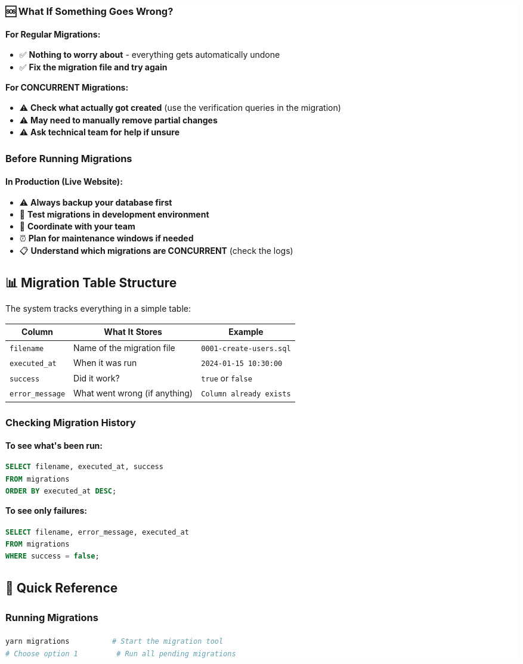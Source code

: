 ### 🆘 What If Something Goes Wrong?

**For Regular Migrations:**
- ✅ **Nothing to worry about** - everything gets automatically undone
- ✅ **Fix the migration file and try again**

**For CONCURRENT Migrations:**
- ⚠️ **Check what actually got created** (use the verification queries in the migration)
- ⚠️ **May need to manually remove partial changes**
- ⚠️ **Ask technical team for help if unsure**

### Before Running Migrations

**In Production (Live Website):**
- ⚠️ **Always backup your database first**
- 🧪 **Test migrations in development environment**
- 👥 **Coordinate with your team**
- ⏰ **Plan for maintenance windows if needed**
- 📋 **Understand which migrations are CONCURRENT** (check the logs)

## 📊 Migration Table Structure

The system tracks everything in a simple table:

| Column | What It Stores | Example |
|--------|----------------|---------|
| `filename` | Name of the migration file | `0001-create-users.sql` |
| `executed_at` | When it was run | `2024-01-15 10:30:00` |
| `success` | Did it work? | `true` or `false` |
| `error_message` | What went wrong (if anything) | `Column already exists` |

### Checking Migration History

**To see what's been run:**
```sql
SELECT filename, executed_at, success 
FROM migrations 
ORDER BY executed_at DESC;
```

**To see only failures:**
```sql
SELECT filename, error_message, executed_at 
FROM migrations 
WHERE success = false;
```

## 🎯 Quick Reference

### Running Migrations
```bash
yarn migrations          # Start the migration tool
# Choose option 1         # Run all pending migrations
```
